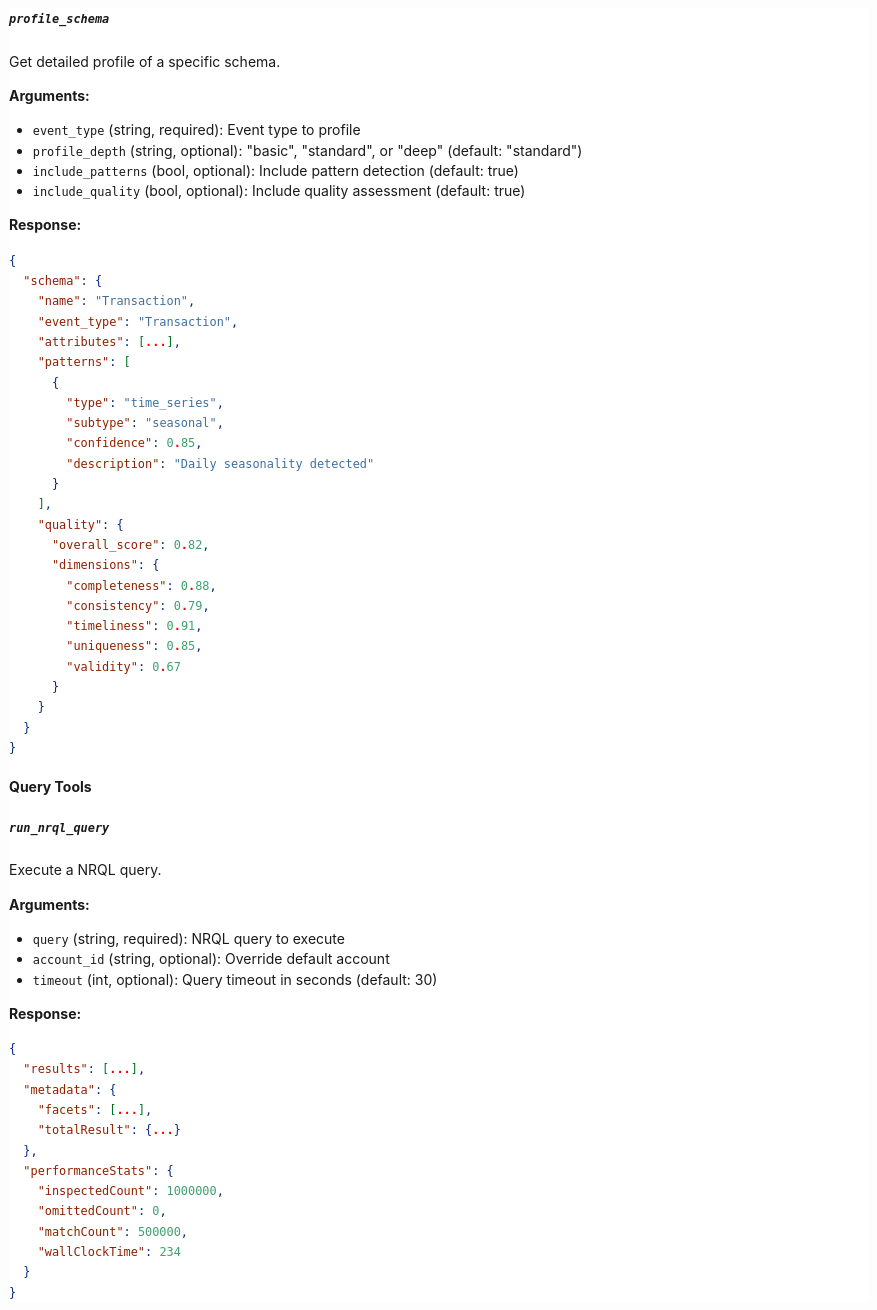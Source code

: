 
##### `profile_schema`
Get detailed profile of a specific schema.

**Arguments:**
- `event_type` (string, required): Event type to profile
- `profile_depth` (string, optional): "basic", "standard", or "deep" (default: "standard")
- `include_patterns` (bool, optional): Include pattern detection (default: true)
- `include_quality` (bool, optional): Include quality assessment (default: true)

**Response:**
```json
{
  "schema": {
    "name": "Transaction",
    "event_type": "Transaction",
    "attributes": [...],
    "patterns": [
      {
        "type": "time_series",
        "subtype": "seasonal",
        "confidence": 0.85,
        "description": "Daily seasonality detected"
      }
    ],
    "quality": {
      "overall_score": 0.82,
      "dimensions": {
        "completeness": 0.88,
        "consistency": 0.79,
        "timeliness": 0.91,
        "uniqueness": 0.85,
        "validity": 0.67
      }
    }
  }
}
```

#### Query Tools

##### `run_nrql_query`
Execute a NRQL query.

**Arguments:**
- `query` (string, required): NRQL query to execute
- `account_id` (string, optional): Override default account
- `timeout` (int, optional): Query timeout in seconds (default: 30)

**Response:**
```json
{
  "results": [...],
  "metadata": {
    "facets": [...],
    "totalResult": {...}
  },
  "performanceStats": {
    "inspectedCount": 1000000,
    "omittedCount": 0,
    "matchCount": 500000,
    "wallClockTime": 234
  }
}
```
